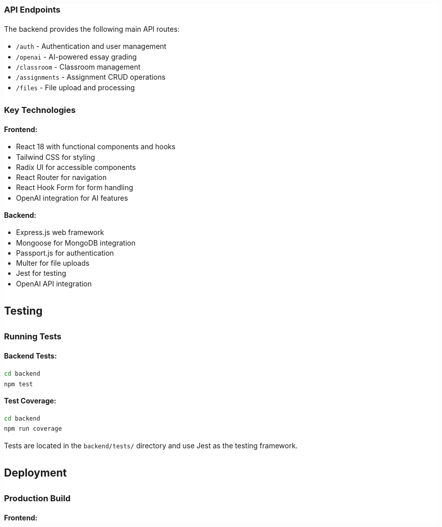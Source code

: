 ### API Endpoints

The backend provides the following main API routes:

- `/auth` - Authentication and user management
- `/openai` - AI-powered essay grading
- `/classroom` - Classroom management
- `/assignments` - Assignment CRUD operations
- `/files` - File upload and processing

### Key Technologies

**Frontend:**

- React 18 with functional components and hooks
- Tailwind CSS for styling
- Radix UI for accessible components
- React Router for navigation
- React Hook Form for form handling
- OpenAI integration for AI features

**Backend:**

- Express.js web framework
- Mongoose for MongoDB integration
- Passport.js for authentication
- Multer for file uploads
- Jest for testing
- OpenAI API integration

## Testing

### Running Tests

**Backend Tests:**

```bash
cd backend
npm test
```

**Test Coverage:**

```bash
cd backend
npm run coverage
```

Tests are located in the `backend/tests/` directory and use Jest as the testing framework.

## Deployment

### Production Build

**Frontend:**
